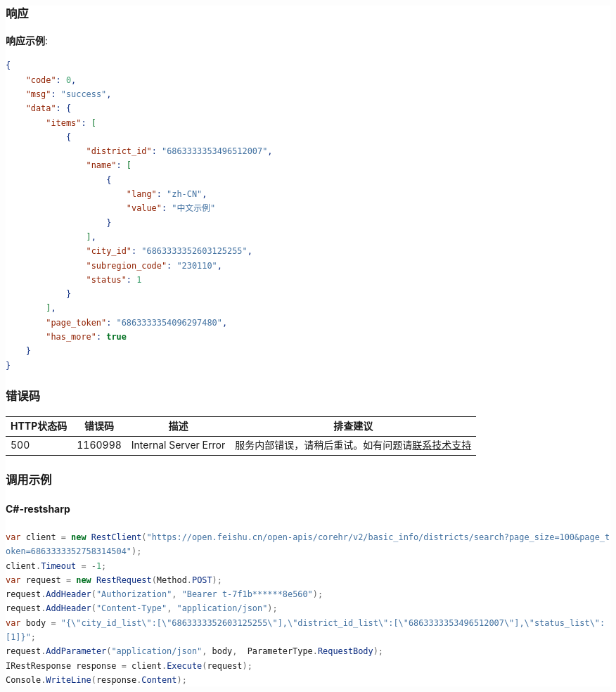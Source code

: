 ### 响应

**响应示例**:

```json
{
    "code": 0,
    "msg": "success",
    "data": {
        "items": [
            {
                "district_id": "6863333353496512007",
                "name": [
                    {
                        "lang": "zh-CN",
                        "value": "中文示例"
                    }
                ],
                "city_id": "6863333352603125255",
                "subregion_code": "230110",
                "status": 1
            }
        ],
        "page_token": "6863333354096297480",
        "has_more": true
    }
}
```

### 错误码

| HTTP状态码 | 错误码 | 描述 | 排查建议 |
| ---------- | ------ | ---- | -------- |
| 500 | 1160998 | Internal Server Error | 服务内部错误，请稍后重试。如有问题请[联系技术支持](https://applink.feishu.cn/TLJpeNdW) |

### 调用示例

#### C#-restsharp

```csharp
var client = new RestClient("https://open.feishu.cn/open-apis/corehr/v2/basic_info/districts/search?page_size=100&page_token=6863333352758314504");
client.Timeout = -1;
var request = new RestRequest(Method.POST);
request.AddHeader("Authorization", "Bearer t-7f1b******8e560");
request.AddHeader("Content-Type", "application/json");
var body = "{\"city_id_list\":[\"6863333352603125255\"],\"district_id_list\":[\"6863333353496512007\"],\"status_list\":[1]}";
request.AddParameter("application/json", body,  ParameterType.RequestBody);
IRestResponse response = client.Execute(request);
Console.WriteLine(response.Content);
```
